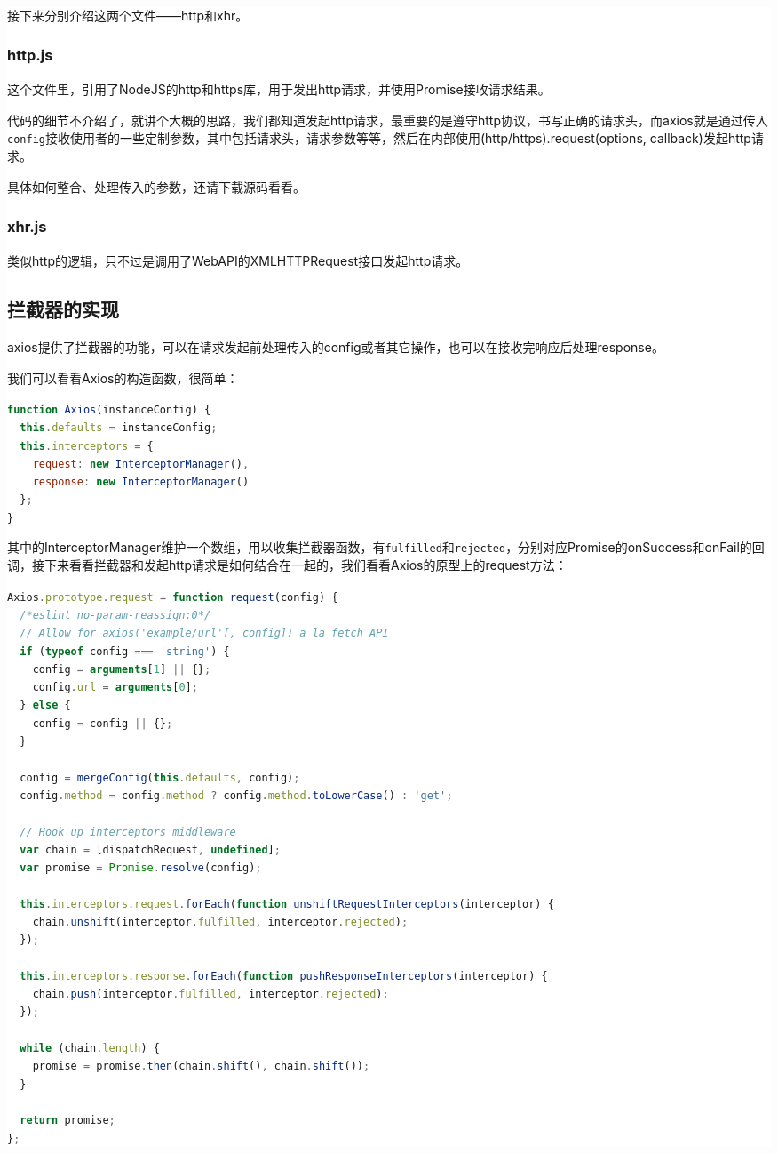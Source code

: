 接下来分别介绍这两个文件——http和xhr。

### http.js

这个文件里，引用了NodeJS的http和https库，用于发出http请求，并使用Promise接收请求结果。

代码的细节不介绍了，就讲个大概的思路，我们都知道发起http请求，最重要的是遵守http协议，书写正确的请求头，而axios就是通过传入`config`接收使用者的一些定制参数，其中包括请求头，请求参数等等，然后在内部使用(http/https).request(options, callback)发起http请求。

具体如何整合、处理传入的参数，还请下载源码看看。

### xhr.js

类似http的逻辑，只不过是调用了WebAPI的XMLHTTPRequest接口发起http请求。

## 拦截器的实现

axios提供了拦截器的功能，可以在请求发起前处理传入的config或者其它操作，也可以在接收完响应后处理response。

我们可以看看Axios的构造函数，很简单：

```javascript
function Axios(instanceConfig) {
  this.defaults = instanceConfig;
  this.interceptors = {
    request: new InterceptorManager(),
    response: new InterceptorManager()
  };
}
```

其中的InterceptorManager维护一个数组，用以收集拦截器函数，有`fulfilled`和`rejected`，分别对应Promise的onSuccess和onFail的回调，接下来看看拦截器和发起http请求是如何结合在一起的，我们看看Axios的原型上的request方法：

```javascript
Axios.prototype.request = function request(config) {
  /*eslint no-param-reassign:0*/
  // Allow for axios('example/url'[, config]) a la fetch API
  if (typeof config === 'string') {
    config = arguments[1] || {};
    config.url = arguments[0];
  } else {
    config = config || {};
  }

  config = mergeConfig(this.defaults, config);
  config.method = config.method ? config.method.toLowerCase() : 'get';

  // Hook up interceptors middleware
  var chain = [dispatchRequest, undefined];
  var promise = Promise.resolve(config);

  this.interceptors.request.forEach(function unshiftRequestInterceptors(interceptor) {
    chain.unshift(interceptor.fulfilled, interceptor.rejected);
  });

  this.interceptors.response.forEach(function pushResponseInterceptors(interceptor) {
    chain.push(interceptor.fulfilled, interceptor.rejected);
  });

  while (chain.length) {
    promise = promise.then(chain.shift(), chain.shift());
  }

  return promise;
};
```
